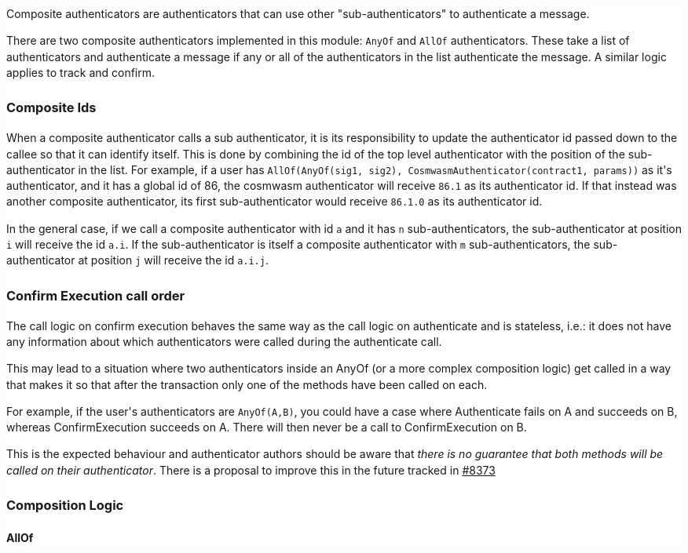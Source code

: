 Composite authenticators are authenticators that can use other "sub-authenticators" to authenticate a message.

There are two composite authenticators implemented in this module: `AnyOf` and `AllOf` authenticators. These take a
list of authenticators and authenticate a message if any or all of the authenticators in the list authenticate the
message. A similar logic applies to track and confirm.

### Composite Ids

When a composite authenticator calls a sub authenticator, it is its responsibility to update the authenticator id
passed down to the callee so that it can identify itself. This is done by combining the id of the top level
authenticator with the position of the sub-authenticator in the list. For example, if a user has
`AllOf(AnyOf(sig1, sig2), CosmwasmAuthenticator(contract1, params))` as it's authenticator, and it has a
global id of 86, the cosmwasm authenticator will receive `86.1` as its authenticator id. If that instead was another
composite authenticator, its first sub-authenticator would receive `86.1.0` as its authenticator id.

In the general case, if we call a composite authenticator with id `a` and it has `n` sub-authenticators, the sub-authenticator
at position `i` will receive the id `a.i`. If the sub-authenticator is itself a composite authenticator with `m` sub-authenticators,
the sub-authenticator at position `j` will receive the id `a.i.j`.

### Confirm Execution call order

The call logic on confirm execution behaves the same way as the call logic on authenticate and is stateless, i.e.: it 
does not have any information about which authenticators were called during the authenticate call. 

This may lead to a situation where two authenticators inside an AnyOf (or a more complex composition logic) get called
in a way that makes it so that after the transaction only one of the methods have been called on each.

For example, if the user's authenticators are `AnyOf(A,B)`, you could have a case where Authenticate fails on A and 
succeeds on B, whereas ConfirmExecution succeeds on A. There will then never be a call to ConfirmExecution on B.

This is the expected behaviour and authenticator authors should be aware that *there is no guarantee that both methods
will be called on their authenticator*. There is a proposal to improve this in the future tracked in 
[#8373](https://github.com/bitsongofficial/go-bitsong/issues/8373)

### Composition Logic

#### AllOf
